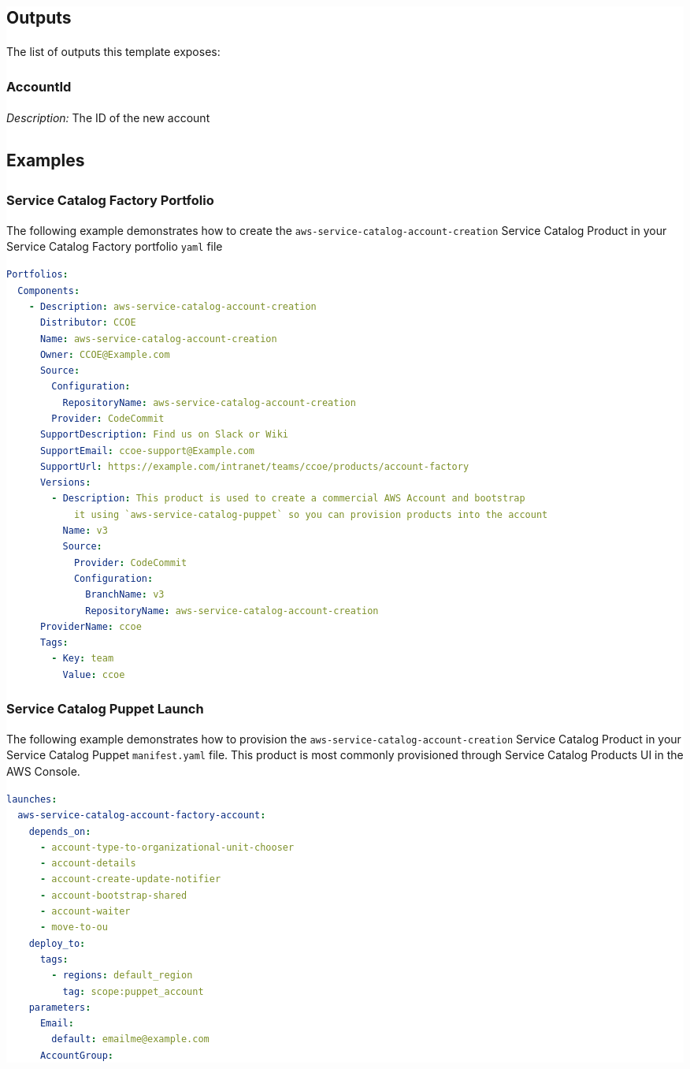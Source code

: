 ## Outputs
The list of outputs this template exposes:

### AccountId 
*Description:* The ID of the new account
   
## Examples

### Service Catalog Factory Portfolio
The following example demonstrates how to create the `aws-service-catalog-account-creation` Service Catalog Product in your Service Catalog Factory portfolio `yaml` file
```yaml
Portfolios:
  Components:
    - Description: aws-service-catalog-account-creation
      Distributor: CCOE
      Name: aws-service-catalog-account-creation
      Owner: CCOE@Example.com
      Source:
        Configuration:
          RepositoryName: aws-service-catalog-account-creation
        Provider: CodeCommit
      SupportDescription: Find us on Slack or Wiki
      SupportEmail: ccoe-support@Example.com
      SupportUrl: https://example.com/intranet/teams/ccoe/products/account-factory
      Versions:
        - Description: This product is used to create a commercial AWS Account and bootstrap 
            it using `aws-service-catalog-puppet` so you can provision products into the account
          Name: v3
          Source:
            Provider: CodeCommit
            Configuration:
              BranchName: v3
              RepositoryName: aws-service-catalog-account-creation
      ProviderName: ccoe
      Tags:
        - Key: team
          Value: ccoe
```

### Service Catalog Puppet Launch
The following example demonstrates how to provision the `aws-service-catalog-account-creation` Service Catalog Product in your Service Catalog Puppet `manifest.yaml` file. This product is most commonly provisioned through Service Catalog Products UI in the AWS Console.
```yaml
launches:
  aws-service-catalog-account-factory-account:
    depends_on:
      - account-type-to-organizational-unit-chooser
      - account-details
      - account-create-update-notifier
      - account-bootstrap-shared
      - account-waiter
      - move-to-ou
    deploy_to:
      tags:
        - regions: default_region
          tag: scope:puppet_account
    parameters:
      Email:
        default: emailme@example.com
      AccountGroup:
```